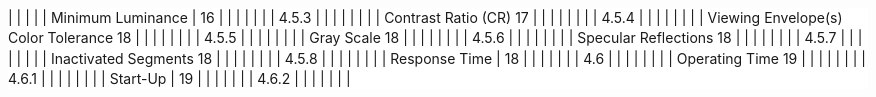 |                                                         |            |                 |
| Minimum Luminance                                       | 16         |                 |
|                                                         |            |                 |
| 4.5.3                                                   |            |                 |
|                                                         |            |                 |
| Contrast Ratio (CR) 17                                  |            |                 |
|                                                         |            |                 |
| 4.5.4                                                   |            |                 |
|                                                         |            |                 |
| Viewing Envelope(s) Color Tolerance 18                  |            |                 |
|                                                         |            |                 |
| 4.5.5                                                   |            |                 |
|                                                         |            |                 |
| Gray Scale 18                                           |            |                 |
|                                                         |            |                 |
| 4.5.6                                                   |            |                 |
|                                                         |            |                 |
| Specular Reflections 18                                 |            |                 |
|                                                         |            |                 |
| 4.5.7                                                   |            |                 |
|                                                         |            |                 |
| Inactivated Segments 18                                 |            |                 |
|                                                         |            |                 |
| 4.5.8                                                   |            |                 |
|                                                         |            |                 |
| Response Time                                           | 18         |                 |
|                                                         |            |                 |
| 4.6                                                     |            |                 |
|                                                         |            |                 |
| Operating Time 19                                       |            |                 |
|                                                         |            |                 |
| 4.6.1                                                   |            |                 |
|                                                         |            |                 |
| Start-Up                                                | 19         |                 |
|                                                         |            |                 |
| 4.6.2                                                   |            |                 |
|                                                         |            |                 |